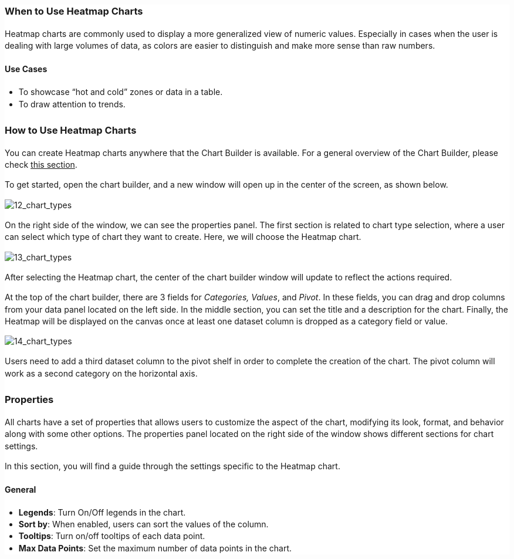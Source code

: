 ### When to Use Heatmap Charts
Heatmap charts are commonly used to display a more generalized view of numeric values. Especially in cases when the user is dealing with large volumes of data, as colors are easier to distinguish and make more sense than raw numbers.

#### Use Cases
* To showcase “hot and cold” zones or data in a table.
* To draw attention to trends.

### How to Use Heatmap Charts
You can create Heatmap charts anywhere that the Chart Builder is available. For a general overview of the Chart Builder, please check <a href="docs/ui-docs/dataviews/chart-builder/"> this section</a>.
 
To get started, open the chart builder, and a new window will open up in the center of the screen, as shown below.

![12_chart_types](https://s3.amazonaws.com/cdn.qrvey.com/documentation_assets/ui-docs/dataviews/Chart+Types/12_ct.png#thumbnail)

On the right side of the window, we can see the properties panel. The first section is related to chart type selection, where a user can select which type of chart they want to create. Here, we will choose the Heatmap chart.

![13_chart_types](https://s3.amazonaws.com/cdn.qrvey.com/documentation_assets/ui-docs/dataviews/Chart+Types/13_ct.png#thumbnail-40)

After selecting the Heatmap chart, the center of the chart builder window will update to reflect the actions required.



At the top of the chart builder, there are 3 fields for *Categories, Values*, and *Pivot*. In these fields, you can drag and drop columns from your data panel located on the left side. In the middle section, you can set the title and a description for the chart. Finally, the Heatmap will be displayed on the canvas once at least one dataset column is dropped as a category field or value.


![14_chart_types](https://s3.amazonaws.com/cdn.qrvey.com/documentation_assets/ui-docs/dataviews/Chart+Types/14_ct.png#thumbnail)

Users need to add a third dataset column to the pivot shelf in order to complete the creation of the chart. The pivot column will work as a second category on the horizontal axis.

### Properties
All charts have a set of properties that allows users to customize the aspect of the chart, modifying its look, format, and behavior along with some other options. The properties panel located on the right side of the window shows different sections for chart settings.

In this section, you will find a guide through the settings specific to the Heatmap chart. 

#### General
* **Legends**: Turn On/Off legends in the chart.
* **Sort by**: When enabled, users can sort the values of the column.
* **Tooltips**: Turn on/off tooltips of each data point.
* **Max Data Points**: Set the maximum number of data points in the chart.
